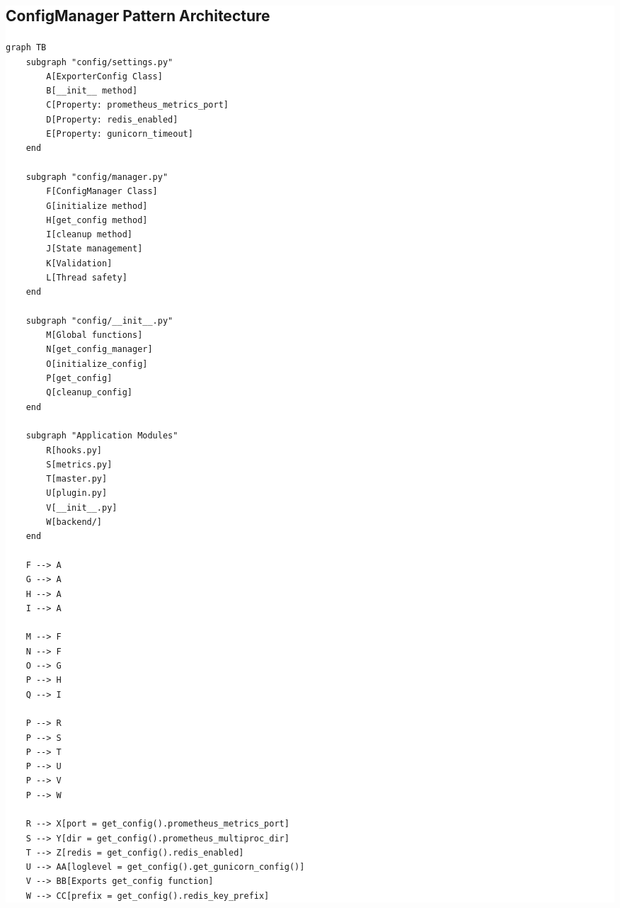 ## ConfigManager Pattern Architecture

```mermaid
graph TB
    subgraph "config/settings.py"
        A[ExporterConfig Class]
        B[__init__ method]
        C[Property: prometheus_metrics_port]
        D[Property: redis_enabled]
        E[Property: gunicorn_timeout]
    end

    subgraph "config/manager.py"
        F[ConfigManager Class]
        G[initialize method]
        H[get_config method]
        I[cleanup method]
        J[State management]
        K[Validation]
        L[Thread safety]
    end

    subgraph "config/__init__.py"
        M[Global functions]
        N[get_config_manager]
        O[initialize_config]
        P[get_config]
        Q[cleanup_config]
    end

    subgraph "Application Modules"
        R[hooks.py]
        S[metrics.py]
        T[master.py]
        U[plugin.py]
        V[__init__.py]
        W[backend/]
    end

    F --> A
    G --> A
    H --> A
    I --> A

    M --> F
    N --> F
    O --> G
    P --> H
    Q --> I

    P --> R
    P --> S
    P --> T
    P --> U
    P --> V
    P --> W

    R --> X[port = get_config().prometheus_metrics_port]
    S --> Y[dir = get_config().prometheus_multiproc_dir]
    T --> Z[redis = get_config().redis_enabled]
    U --> AA[loglevel = get_config().get_gunicorn_config()]
    V --> BB[Exports get_config function]
    W --> CC[prefix = get_config().redis_key_prefix]
```